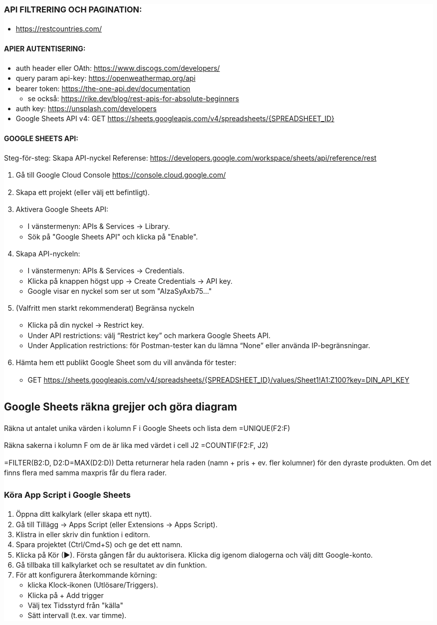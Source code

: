 ### API FILTRERING OCH PAGINATION:

* https://restcountries.com/

#### APIER AUTENTISERING:

* auth header eller OAth: https://www.discogs.com/developers/
* query param api-key: https://openweathermap.org/api
* bearer token: https://the-one-api.dev/documentation
    * se också: https://rike.dev/blog/rest-apis-for-absolute-beginners
* auth key: https://unsplash.com/developers
* Google Sheets API v4: GET https://sheets.googleapis.com/v4/spreadsheets/{SPREADSHEET_ID}

#### GOOGLE SHEETS API:
Steg-för-steg: Skapa API-nyckel
Referense: https://developers.google.com/workspace/sheets/api/reference/rest

1. Gå till Google Cloud Console https://console.cloud.google.com/

2. Skapa ett projekt (eller välj ett befintligt).

3. Aktivera Google Sheets API: 
   * I vänstermenyn: APIs & Services → Library.
   * Sök på "Google Sheets API" och klicka på "Enable".

4. Skapa API-nyckeln:
    * I vänstermenyn: APIs & Services → Credentials.
    * Klicka på knappen högst upp -> Create Credentials → API key.
    * Google visar en nyckel som ser ut som "AIzaSyAxb75..."

5. (Valfritt men starkt rekommenderat) Begränsa nyckeln
    * Klicka på din nyckel → Restrict key.
    * Under API restrictions: välj “Restrict key” och markera Google Sheets API.
    * Under Application restrictions: för Postman-tester kan du lämna “None” eller använda IP-begränsningar.

6. Hämta hem ett publikt Google Sheet som du vill använda för tester:
    * GET https://sheets.googleapis.com/v4/spreadsheets/{SPREADSHEET_ID}/values/Sheet1!A1:Z100?key=DIN_API_KEY




## Google Sheets räkna grejjer och göra diagram

Räkna ut antalet unika värden i kolumn F i Google Sheets och lista dem
=UNIQUE(F2:F)

Räkna sakerna i kolumn F om de är lika med värdet i cell J2
=COUNTIF(F2:F, J2)

=FILTER(B2:D, D2:D=MAX(D2:D))
Detta returnerar hela raden (namn + pris + ev. fler kolumner) för den dyraste produkten. Om det finns flera med samma maxpris får du flera rader.

### Köra App Script i Google Sheets
1. Öppna ditt kalkylark (eller skapa ett nytt).
2. Gå till Tillägg → Apps Script (eller Extensions → Apps Script).
3. Klistra in eller skriv din funktion i editorn.
4. Spara projektet (Ctrl/Cmd+S) och ge det ett namn.
5. Klicka på Kör (▶). Första gången får du auktorisera. Klicka dig igenom dialogerna och välj ditt Google-konto.
6. Gå tillbaka till kalkylarket och se resultatet av din funktion.
7. För att konfigurera återkommande körning:
    * klicka Klock‑ikonen (Utlösare/Triggers).
    * Klicka på + Add trigger
    * Välj tex Tidsstyrd från "källa"
    * Sätt intervall (t.ex. var timme).